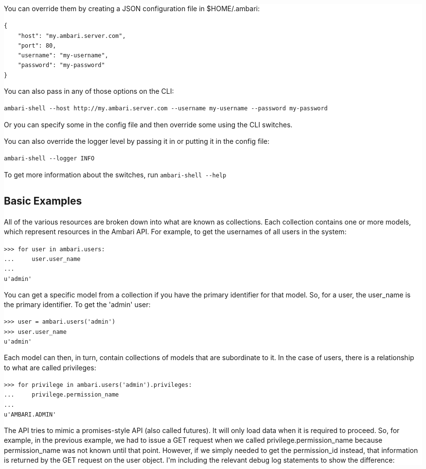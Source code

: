 You can override them by creating a JSON configuration file in $HOME/.ambari:

    {
        "host": "my.ambari.server.com",
        "port": 80,
        "username": "my-username",
        "password": "my-password"
    }

You can also pass in any of those options on the CLI:

    ambari-shell --host http://my.ambari.server.com --username my-username --password my-password

Or you can specify some in the config file and then override some using the CLI switches.

You can also override the logger level by passing it in or putting it in the config file:

    ambari-shell --logger INFO

To get more information about the switches, run `ambari-shell --help`


Basic Examples
-----------

All of the various resources are broken down into what are known as collections.
Each collection contains one or more models, which represent resources in the
Ambari API.  For example, to get the usernames of all users in the system:

    >>> for user in ambari.users:
    ...     user.user_name
    ...
    u'admin'

You can get a specific model from a collection if you have the primary identifier
for that model.  So, for a user, the user_name is the primary identifier.  To get
the 'admin' user:

    >>> user = ambari.users('admin')
    >>> user.user_name
    u'admin'

Each model can then, in turn, contain collections of models that are subordinate
to it.  In the case of users, there is a relationship to what are called
privileges:

    >>> for privilege in ambari.users('admin').privileges:
    ...     privilege.permission_name
    ...
    u'AMBARI.ADMIN'

The API tries to mimic a promises-style API (also called futures).  It will only
load data when it is required to proceed.  So, for example, in the previous
example, we had to issue a GET request when we called privilege.permission_name
because permission_name was not known until that point.  However, if we simply
needed to get the permission_id instead, that information is returned by the
GET request on the user object. I'm including the relevant debug log statements
to show the difference:
